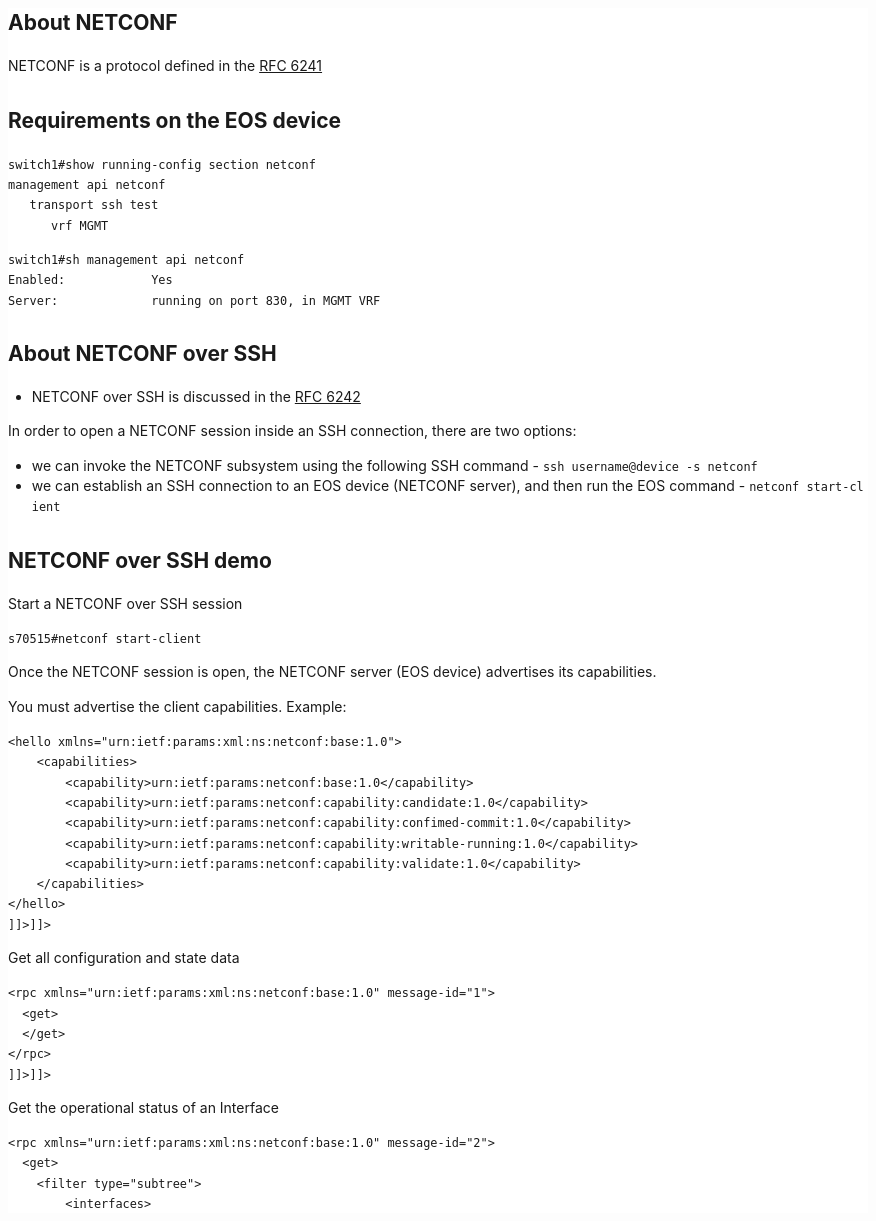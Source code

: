 ## About NETCONF

NETCONF is a protocol defined in the [RFC 6241](https://tools.ietf.org/html/rfc6241)

## Requirements on the EOS device

```shell
switch1#show running-config section netconf
management api netconf
   transport ssh test
      vrf MGMT
```
```shell
switch1#sh management api netconf
Enabled:            Yes
Server:             running on port 830, in MGMT VRF
```

## About NETCONF over SSH

- NETCONF over SSH is discussed in the [RFC 6242](https://tools.ietf.org/html/rfc6242)

In order to open a NETCONF session inside an SSH connection, there are two options:

- we can invoke the NETCONF subsystem using the following SSH command
      - `ssh username@device -s netconf`
- we can establish an SSH connection to an EOS device (NETCONF server), and then run the EOS command
      - `netconf start-client`


## NETCONF over SSH demo

Start a NETCONF over SSH session
```shell
s70515#netconf start-client
```
Once the NETCONF session is open, the NETCONF server (EOS device) advertises its capabilities.

You must advertise the client capabilities. Example:
```shell
<hello xmlns="urn:ietf:params:xml:ns:netconf:base:1.0">
    <capabilities>
        <capability>urn:ietf:params:netconf:base:1.0</capability>
        <capability>urn:ietf:params:netconf:capability:candidate:1.0</capability>
        <capability>urn:ietf:params:netconf:capability:confimed-commit:1.0</capability>
        <capability>urn:ietf:params:netconf:capability:writable-running:1.0</capability>
        <capability>urn:ietf:params:netconf:capability:validate:1.0</capability>
    </capabilities>
</hello>
]]>]]>
```
Get all configuration and state data
```shell
<rpc xmlns="urn:ietf:params:xml:ns:netconf:base:1.0" message-id="1">
  <get>
  </get>
</rpc>
]]>]]>
```
Get the operational status of an Interface
```shell
<rpc xmlns="urn:ietf:params:xml:ns:netconf:base:1.0" message-id="2">
  <get>
    <filter type="subtree">
        <interfaces>
```